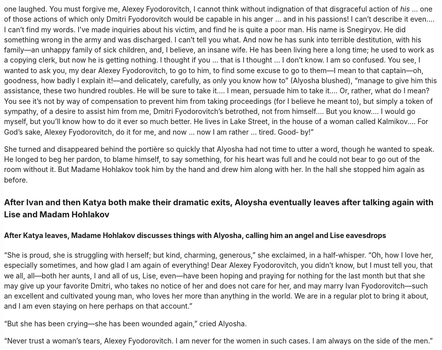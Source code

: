one laughed. You must forgive me, Alexey Fyodorovitch, I cannot think
without indignation of that disgraceful action of _his_ ... one of those
actions of which only Dmitri Fyodorovitch would be capable in his anger
... and in his passions! I can’t describe it even.... I can’t find my
words. I’ve made inquiries about his victim, and find he is quite a poor
man. His name is Snegiryov. He did something wrong in the army and was
discharged. I can’t tell you what. And now he has sunk into terrible
destitution, with his family—an unhappy family of sick children, and, I
believe, an insane wife. He has been living here a long time; he used to
work as a copying clerk, but now he is getting nothing. I thought if you
... that is I thought ... I don’t know. I am so confused. You see, I
wanted to ask you, my dear Alexey Fyodorovitch, to go to him, to find some
excuse to go to them—I mean to that captain—oh, goodness, how badly I
explain it!—and delicately, carefully, as only you know how to” (Alyosha
blushed), “manage to give him this assistance, these two hundred roubles.
He will be sure to take it.... I mean, persuade him to take it.... Or,
rather, what do I mean? You see it’s not by way of compensation to prevent
him from taking proceedings (for I believe he meant to), but simply a
token of sympathy, of a desire to assist him from me, Dmitri
Fyodorovitch’s betrothed, not from himself.... But you know.... I would go
myself, but you’ll know how to do it ever so much better. He lives in Lake
Street, in the house of a woman called Kalmikov.... For God’s sake, Alexey
Fyodorovitch, do it for me, and now ... now I am rather ... tired. Good‐
by!”

She turned and disappeared behind the portière so quickly that Alyosha had
not time to utter a word, though he wanted to speak. He longed to beg her
pardon, to blame himself, to say something, for his heart was full and he
could not bear to go out of the room without it. But Madame Hohlakov took
him by the hand and drew him along with her. In the hall she stopped him
again as before.

### After Ivan and then Katya both make their dramatic exits, Aloysha eventually leaves after talking again with Lise and Madam Hohlakov 

#### After Katya leaves, Madame Hohlakov discusses things with Alyosha, calling him an angel and Lise eavesdrops
“She is proud, she is struggling with herself; but kind, charming,
generous,” she exclaimed, in a half‐whisper. “Oh, how I love her,
especially sometimes, and how glad I am again of everything! Dear Alexey
Fyodorovitch, you didn’t know, but I must tell you, that we all, all—both
her aunts, I and all of us, Lise, even—have been hoping and praying for
nothing for the last month but that she may give up your favorite Dmitri,
who takes no notice of her and does not care for her, and may marry Ivan
Fyodorovitch—such an excellent and cultivated young man, who loves her
more than anything in the world. We are in a regular plot to bring it
about, and I am even staying on here perhaps on that account.”

“But she has been crying—she has been wounded again,” cried Alyosha.

“Never trust a woman’s tears, Alexey Fyodorovitch. I am never for the
women in such cases. I am always on the side of the men.”
